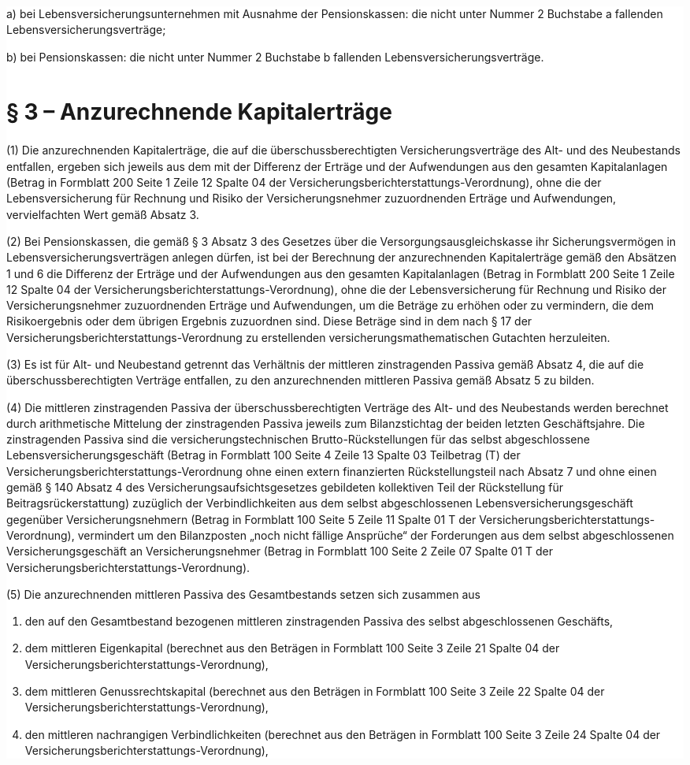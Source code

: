 a) bei Lebensversicherungsunternehmen mit Ausnahme der Pensionskassen: die nicht unter Nummer 2 Buchstabe a fallenden Lebensversicherungsverträge;

b) bei Pensionskassen: die nicht unter Nummer 2 Buchstabe b fallenden Lebensversicherungsverträge.

# § 3 – Anzurechnende Kapitalerträge

(1) Die anzurechnenden Kapitalerträge, die auf die überschussberechtigten Versicherungsverträge des Alt- und des Neubestands entfallen, ergeben sich jeweils aus dem mit der Differenz der Erträge und der Aufwendungen aus den gesamten Kapitalanlagen (Betrag in Formblatt 200 Seite 1 Zeile 12 Spalte 04 der Versicherungsberichterstattungs-Verordnung), ohne die der Lebensversicherung für Rechnung und Risiko der Versicherungsnehmer zuzuordnenden Erträge und Aufwendungen, vervielfachten Wert gemäß Absatz 3.

(2) Bei Pensionskassen, die gemäß § 3 Absatz 3 des Gesetzes über die Versorgungsausgleichskasse ihr Sicherungsvermögen in Lebensversicherungsverträgen anlegen dürfen, ist bei der Berechnung der anzurechnenden Kapitalerträge gemäß den Absätzen 1 und 6 die Differenz der Erträge und der Aufwendungen aus den gesamten Kapitalanlagen (Betrag in Formblatt 200 Seite 1 Zeile 12 Spalte 04 der Versicherungsberichterstattungs-Verordnung), ohne die der Lebensversicherung für Rechnung und Risiko der Versicherungsnehmer zuzuordnenden Erträge und Aufwendungen, um die Beträge zu erhöhen oder zu vermindern, die dem Risikoergebnis oder dem übrigen Ergebnis zuzuordnen sind. Diese Beträge sind in dem nach § 17 der Versicherungsberichterstattungs-Verordnung zu erstellenden versicherungsmathematischen Gutachten herzuleiten.

(3) Es ist für Alt- und Neubestand getrennt das Verhältnis der mittleren zinstragenden Passiva gemäß Absatz 4, die auf die überschussberechtigten Verträge entfallen, zu den anzurechnenden mittleren Passiva gemäß Absatz 5 zu bilden.

(4) Die mittleren zinstragenden Passiva der überschussberechtigten Verträge des Alt- und des Neubestands werden berechnet durch arithmetische Mittelung der zinstragenden Passiva jeweils zum Bilanzstichtag der beiden letzten Geschäftsjahre. Die zinstragenden Passiva sind die versicherungstechnischen Brutto-Rückstellungen für das selbst abgeschlossene Lebensversicherungsgeschäft (Betrag in Formblatt 100 Seite 4 Zeile 13 Spalte 03 Teilbetrag (T) der Versicherungsberichterstattungs-Verordnung ohne einen extern finanzierten Rückstellungsteil nach Absatz 7 und ohne einen gemäß § 140 Absatz 4 des Versicherungsaufsichtsgesetzes gebildeten kollektiven Teil der Rückstellung für Beitragsrückerstattung) zuzüglich der Verbindlichkeiten aus dem selbst abgeschlossenen Lebensversicherungsgeschäft gegenüber Versicherungsnehmern (Betrag in Formblatt 100 Seite 5 Zeile 11 Spalte 01 T der Versicherungsberichterstattungs-Verordnung), vermindert um den Bilanzposten „noch nicht fällige Ansprüche“ der Forderungen aus dem selbst abgeschlossenen Versicherungsgeschäft an Versicherungsnehmer (Betrag in Formblatt 100 Seite 2 Zeile 07 Spalte 01 T der Versicherungsberichterstattungs-Verordnung).

(5) Die anzurechnenden mittleren Passiva des Gesamtbestands setzen sich zusammen aus

1. den auf den Gesamtbestand bezogenen mittleren zinstragenden Passiva des selbst abgeschlossenen Geschäfts,

2. dem mittleren Eigenkapital (berechnet aus den Beträgen in Formblatt 100 Seite 3 Zeile 21 Spalte 04 der Versicherungsberichterstattungs-Verordnung),

3. dem mittleren Genussrechtskapital (berechnet aus den Beträgen in Formblatt 100 Seite 3 Zeile 22 Spalte 04 der Versicherungsberichterstattungs-Verordnung),

4. den mittleren nachrangigen Verbindlichkeiten (berechnet aus den Beträgen in Formblatt 100 Seite 3 Zeile 24 Spalte 04 der Versicherungsberichterstattungs-Verordnung),
